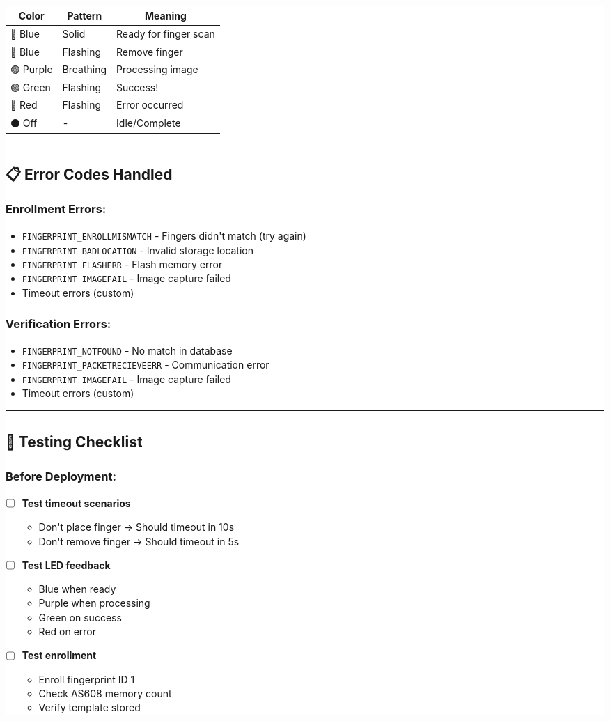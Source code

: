| Color | Pattern | Meaning |
|-------|---------|---------|
| 🔵 Blue | Solid | Ready for finger scan |
| 🔵 Blue | Flashing | Remove finger |
| 🟣 Purple | Breathing | Processing image |
| 🟢 Green | Flashing | Success! |
| 🔴 Red | Flashing | Error occurred |
| ⚫ Off | - | Idle/Complete |

---

## 📋 Error Codes Handled

### Enrollment Errors:
- `FINGERPRINT_ENROLLMISMATCH` - Fingers didn't match (try again)
- `FINGERPRINT_BADLOCATION` - Invalid storage location
- `FINGERPRINT_FLASHERR` - Flash memory error
- `FINGERPRINT_IMAGEFAIL` - Image capture failed
- Timeout errors (custom)

### Verification Errors:
- `FINGERPRINT_NOTFOUND` - No match in database
- `FINGERPRINT_PACKETRECIEVEERR` - Communication error
- `FINGERPRINT_IMAGEFAIL` - Image capture failed
- Timeout errors (custom)

---

## 🧪 Testing Checklist

### Before Deployment:

- [ ] **Test timeout scenarios**
  - Don't place finger → Should timeout in 10s
  - Don't remove finger → Should timeout in 5s

- [ ] **Test LED feedback**
  - Blue when ready
  - Purple when processing
  - Green on success
  - Red on error

- [ ] **Test enrollment**
  - Enroll fingerprint ID 1
  - Check AS608 memory count
  - Verify template stored
